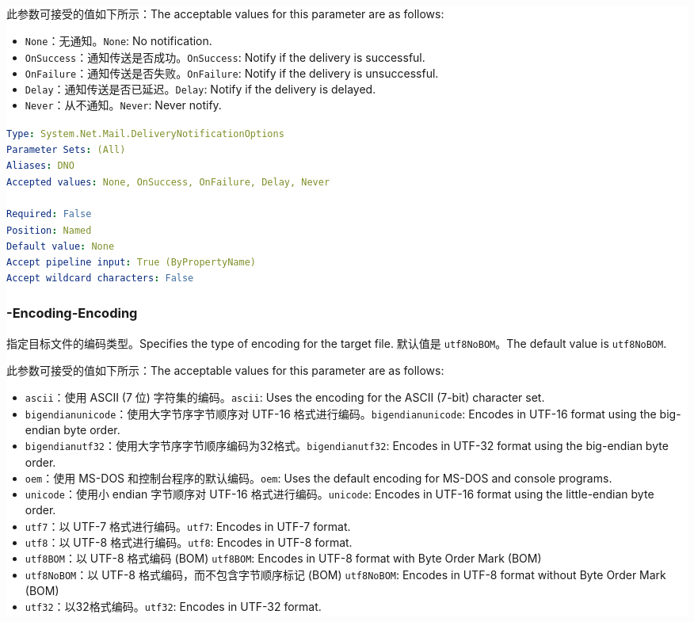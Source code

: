 <span data-ttu-id="f68b3-174">此参数可接受的值如下所示：</span><span class="sxs-lookup"><span data-stu-id="f68b3-174">The acceptable values for this parameter are as follows:</span></span>

- <span data-ttu-id="f68b3-175">`None`：无通知。</span><span class="sxs-lookup"><span data-stu-id="f68b3-175">`None`: No notification.</span></span>
- <span data-ttu-id="f68b3-176">`OnSuccess`：通知传送是否成功。</span><span class="sxs-lookup"><span data-stu-id="f68b3-176">`OnSuccess`: Notify if the delivery is successful.</span></span>
- <span data-ttu-id="f68b3-177">`OnFailure`：通知传送是否失败。</span><span class="sxs-lookup"><span data-stu-id="f68b3-177">`OnFailure`: Notify if the delivery is unsuccessful.</span></span>
- <span data-ttu-id="f68b3-178">`Delay`：通知传送是否已延迟。</span><span class="sxs-lookup"><span data-stu-id="f68b3-178">`Delay`: Notify if the delivery is delayed.</span></span>
- <span data-ttu-id="f68b3-179">`Never`：从不通知。</span><span class="sxs-lookup"><span data-stu-id="f68b3-179">`Never`: Never notify.</span></span>

```yaml
Type: System.Net.Mail.DeliveryNotificationOptions
Parameter Sets: (All)
Aliases: DNO
Accepted values: None, OnSuccess, OnFailure, Delay, Never

Required: False
Position: Named
Default value: None
Accept pipeline input: True (ByPropertyName)
Accept wildcard characters: False
```

### <span data-ttu-id="f68b3-180">-Encoding</span><span class="sxs-lookup"><span data-stu-id="f68b3-180">-Encoding</span></span>

<span data-ttu-id="f68b3-181">指定目标文件的编码类型。</span><span class="sxs-lookup"><span data-stu-id="f68b3-181">Specifies the type of encoding for the target file.</span></span> <span data-ttu-id="f68b3-182">默认值是 `utf8NoBOM`。</span><span class="sxs-lookup"><span data-stu-id="f68b3-182">The default value is `utf8NoBOM`.</span></span>

<span data-ttu-id="f68b3-183">此参数可接受的值如下所示：</span><span class="sxs-lookup"><span data-stu-id="f68b3-183">The acceptable values for this parameter are as follows:</span></span>

- <span data-ttu-id="f68b3-184">`ascii`：使用 ASCII (7 位) 字符集的编码。</span><span class="sxs-lookup"><span data-stu-id="f68b3-184">`ascii`: Uses the encoding for the ASCII (7-bit) character set.</span></span>
- <span data-ttu-id="f68b3-185">`bigendianunicode`：使用大字节序字节顺序对 UTF-16 格式进行编码。</span><span class="sxs-lookup"><span data-stu-id="f68b3-185">`bigendianunicode`: Encodes in UTF-16 format using the big-endian byte order.</span></span>
- <span data-ttu-id="f68b3-186">`bigendianutf32`：使用大字节序字节顺序编码为32格式。</span><span class="sxs-lookup"><span data-stu-id="f68b3-186">`bigendianutf32`: Encodes in UTF-32 format using the big-endian byte order.</span></span>
- <span data-ttu-id="f68b3-187">`oem`：使用 MS-DOS 和控制台程序的默认编码。</span><span class="sxs-lookup"><span data-stu-id="f68b3-187">`oem`: Uses the default encoding for MS-DOS and console programs.</span></span>
- <span data-ttu-id="f68b3-188">`unicode`：使用小 endian 字节顺序对 UTF-16 格式进行编码。</span><span class="sxs-lookup"><span data-stu-id="f68b3-188">`unicode`: Encodes in UTF-16 format using the little-endian byte order.</span></span>
- <span data-ttu-id="f68b3-189">`utf7`：以 UTF-7 格式进行编码。</span><span class="sxs-lookup"><span data-stu-id="f68b3-189">`utf7`: Encodes in UTF-7 format.</span></span>
- <span data-ttu-id="f68b3-190">`utf8`：以 UTF-8 格式进行编码。</span><span class="sxs-lookup"><span data-stu-id="f68b3-190">`utf8`: Encodes in UTF-8 format.</span></span>
- <span data-ttu-id="f68b3-191">`utf8BOM`：以 UTF-8 格式编码 (BOM) </span><span class="sxs-lookup"><span data-stu-id="f68b3-191">`utf8BOM`: Encodes in UTF-8 format with Byte Order Mark (BOM)</span></span>
- <span data-ttu-id="f68b3-192">`utf8NoBOM`：以 UTF-8 格式编码，而不包含字节顺序标记 (BOM) </span><span class="sxs-lookup"><span data-stu-id="f68b3-192">`utf8NoBOM`: Encodes in UTF-8 format without Byte Order Mark (BOM)</span></span>
- <span data-ttu-id="f68b3-193">`utf32`：以32格式编码。</span><span class="sxs-lookup"><span data-stu-id="f68b3-193">`utf32`: Encodes in UTF-32 format.</span></span>
